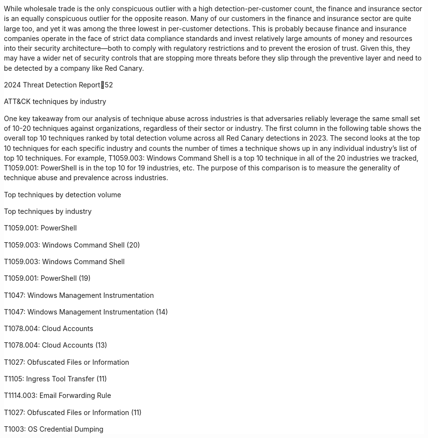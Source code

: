 While wholesale trade is the only conspicuous outlier with a high 
detection\-per\-customer count, the finance and insurance sector is 
an equally conspicuous outlier for the opposite reason. Many of our 
customers in the finance and insurance sector are quite large too, and 
yet it was among the three lowest in per\-customer detections. This is 
probably because finance and insurance companies operate in the face 
of strict data compliance standards and invest relatively large amounts of 
money and resources into their security architecture—both to comply with 
regulatory restrictions and to prevent the erosion of trust. Given this, they 
may have a wider net of security controls that are stopping more threats 
before they slip through the preventive layer and need to be detected by a 
company like Red Canary.

2024 Threat Detection Report52

ATT\&CK techniques by industry 

One key takeaway from our analysis of technique abuse across industries 
is that adversaries reliably leverage the same small set of 10\-20 
techniques against organizations, regardless of their sector or 
industry. The first column in the following table shows the overall top 
10 techniques ranked by total detection volume across all Red Canary 
detections in 2023\. The second looks at the top 10 techniques for each 
specific industry and counts the number of times a technique shows 
up in any individual industry’s list of top 10 techniques. For example, 
T1059\.003: Windows Command Shell is a top 10 technique in all of 
the 20 industries we tracked, T1059\.001: PowerShell is in the top 10 
for 19 industries, etc. The purpose of this comparison is to measure the 
generality of technique abuse and prevalence across industries.

Top techniques by detection volume

Top techniques by industry

T1059\.001: PowerShell

T1059\.003: Windows Command Shell (20\)

T1059\.003: Windows Command Shell

T1059\.001: PowerShell (19\)

T1047: Windows Management Instrumentation

T1047: Windows Management Instrumentation (14\)

T1078\.004: Cloud Accounts

T1078\.004: Cloud Accounts (13\)

T1027: Obfuscated Files or Information

T1105: Ingress Tool Transfer (11\)

T1114\.003: Email Forwarding Rule

T1027: Obfuscated Files or Information (11\)

T1003: OS Credential Dumping
